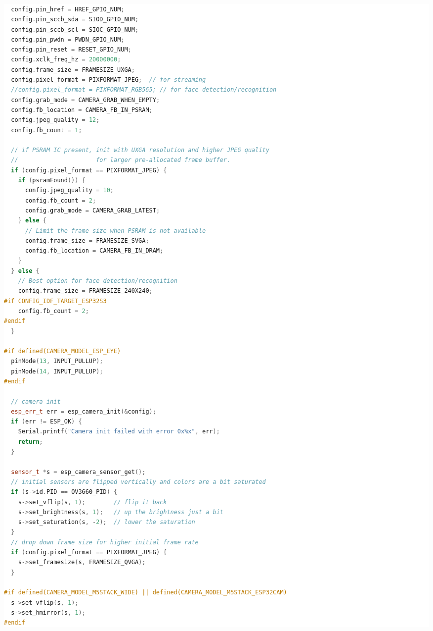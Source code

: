 ```c++
  config.pin_href = HREF_GPIO_NUM;
  config.pin_sccb_sda = SIOD_GPIO_NUM;
  config.pin_sccb_scl = SIOC_GPIO_NUM;
  config.pin_pwdn = PWDN_GPIO_NUM;
  config.pin_reset = RESET_GPIO_NUM;
  config.xclk_freq_hz = 20000000;
  config.frame_size = FRAMESIZE_UXGA;
  config.pixel_format = PIXFORMAT_JPEG;  // for streaming
  //config.pixel_format = PIXFORMAT_RGB565; // for face detection/recognition
  config.grab_mode = CAMERA_GRAB_WHEN_EMPTY;
  config.fb_location = CAMERA_FB_IN_PSRAM;
  config.jpeg_quality = 12;
  config.fb_count = 1;

  // if PSRAM IC present, init with UXGA resolution and higher JPEG quality
  //                      for larger pre-allocated frame buffer.
  if (config.pixel_format == PIXFORMAT_JPEG) {
    if (psramFound()) {
      config.jpeg_quality = 10;
      config.fb_count = 2;
      config.grab_mode = CAMERA_GRAB_LATEST;
    } else {
      // Limit the frame size when PSRAM is not available
      config.frame_size = FRAMESIZE_SVGA;
      config.fb_location = CAMERA_FB_IN_DRAM;
    }
  } else {
    // Best option for face detection/recognition
    config.frame_size = FRAMESIZE_240X240;
#if CONFIG_IDF_TARGET_ESP32S3
    config.fb_count = 2;
#endif
  }

#if defined(CAMERA_MODEL_ESP_EYE)
  pinMode(13, INPUT_PULLUP);
  pinMode(14, INPUT_PULLUP);
#endif

  // camera init
  esp_err_t err = esp_camera_init(&config);
  if (err != ESP_OK) {
    Serial.printf("Camera init failed with error 0x%x", err);
    return;
  }

  sensor_t *s = esp_camera_sensor_get();
  // initial sensors are flipped vertically and colors are a bit saturated
  if (s->id.PID == OV3660_PID) {
    s->set_vflip(s, 1);        // flip it back
    s->set_brightness(s, 1);   // up the brightness just a bit
    s->set_saturation(s, -2);  // lower the saturation
  }
  // drop down frame size for higher initial frame rate
  if (config.pixel_format == PIXFORMAT_JPEG) {
    s->set_framesize(s, FRAMESIZE_QVGA);
  }

#if defined(CAMERA_MODEL_M5STACK_WIDE) || defined(CAMERA_MODEL_M5STACK_ESP32CAM)
  s->set_vflip(s, 1);
  s->set_hmirror(s, 1);
#endif

```